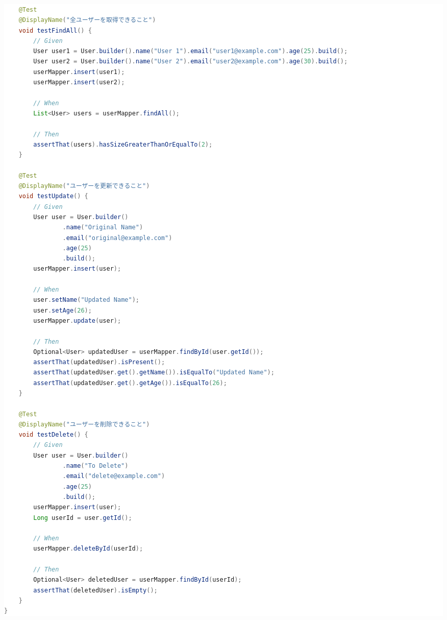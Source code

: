 ```java
    @Test
    @DisplayName("全ユーザーを取得できること")
    void testFindAll() {
        // Given
        User user1 = User.builder().name("User 1").email("user1@example.com").age(25).build();
        User user2 = User.builder().name("User 2").email("user2@example.com").age(30).build();
        userMapper.insert(user1);
        userMapper.insert(user2);

        // When
        List<User> users = userMapper.findAll();

        // Then
        assertThat(users).hasSizeGreaterThanOrEqualTo(2);
    }

    @Test
    @DisplayName("ユーザーを更新できること")
    void testUpdate() {
        // Given
        User user = User.builder()
                .name("Original Name")
                .email("original@example.com")
                .age(25)
                .build();
        userMapper.insert(user);

        // When
        user.setName("Updated Name");
        user.setAge(26);
        userMapper.update(user);

        // Then
        Optional<User> updatedUser = userMapper.findById(user.getId());
        assertThat(updatedUser).isPresent();
        assertThat(updatedUser.get().getName()).isEqualTo("Updated Name");
        assertThat(updatedUser.get().getAge()).isEqualTo(26);
    }

    @Test
    @DisplayName("ユーザーを削除できること")
    void testDelete() {
        // Given
        User user = User.builder()
                .name("To Delete")
                .email("delete@example.com")
                .age(25)
                .build();
        userMapper.insert(user);
        Long userId = user.getId();

        // When
        userMapper.deleteById(userId);

        // Then
        Optional<User> deletedUser = userMapper.findById(userId);
        assertThat(deletedUser).isEmpty();
    }
}
```
